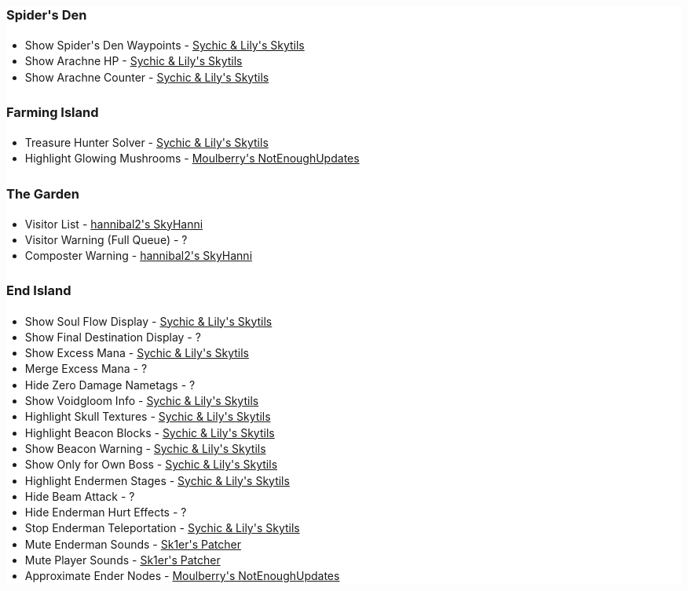 ### Spider's Den

* Show Spider's Den Waypoints - [Sychic & Lily's Skytils](https://github.com/Skytils/SkytilsMod/releases/latest)
* Show Arachne HP - [Sychic & Lily's Skytils](https://github.com/Skytils/SkytilsMod/releases/latest)
* Show Arachne Counter - [Sychic & Lily's Skytils](https://github.com/Skytils/SkytilsMod/releases/latest)

### Farming Island

* Treasure Hunter Solver - [Sychic & Lily's Skytils](https://github.com/Skytils/SkytilsMod/releases/latest)
* Highlight Glowing Mushrooms - [Moulberry's NotEnoughUpdates](https://modrinth.com/mod/notenoughupdates)

### The Garden

* Visitor List - [hannibal2's SkyHanni](https://modrinth.com/mod/skyhanni)
* Visitor Warning (Full Queue) - ?
* Composter Warning - [hannibal2's SkyHanni](https://modrinth.com/mod/skyhanni)

### End Island

* Show Soul Flow Display - [Sychic & Lily's Skytils](https://github.com/Skytils/SkytilsMod/releases/latest)
* Show Final Destination Display - ?
* Show Excess Mana - [Sychic & Lily's Skytils](https://github.com/Skytils/SkytilsMod/releases/latest)
* Merge Excess Mana - ?
* Hide Zero Damage Nametags - ?
* Show Voidgloom Info - [Sychic & Lily's Skytils](https://github.com/Skytils/SkytilsMod/releases/latest)
* Highlight Skull Textures - [Sychic & Lily's Skytils](https://github.com/Skytils/SkytilsMod/releases/latest)
* Highlight Beacon Blocks - [Sychic & Lily's Skytils](https://github.com/Skytils/SkytilsMod/releases/latest)
* Show Beacon Warning - [Sychic & Lily's Skytils](https://github.com/Skytils/SkytilsMod/releases/latest)
* Show Only for Own Boss - [Sychic & Lily's Skytils](https://github.com/Skytils/SkytilsMod/releases/latest)
* Highlight Endermen Stages - [Sychic & Lily's Skytils](https://github.com/Skytils/SkytilsMod/releases/latest)
* Hide Beam Attack - ?
* Hide Enderman Hurt Effects - ?
* Stop Enderman Teleportation - [Sychic & Lily's Skytils](https://github.com/Skytils/SkytilsMod/releases/latest)
* Mute Enderman Sounds - [Sk1er's Patcher](https://sk1er.club/mods/patcher)
* Mute Player Sounds - [Sk1er's Patcher](https://sk1er.club/mods/patcher)
* Approximate Ender Nodes - [Moulberry's NotEnoughUpdates](https://modrinth.com/mod/notenoughupdates)
